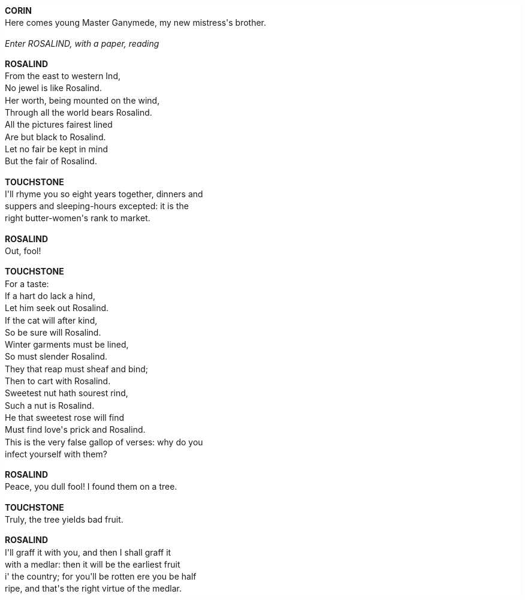 
**CORIN**  
Here comes young Master Ganymede, my new mistress's brother.

_Enter ROSALIND, with a paper, reading_

**ROSALIND**  
From the east to western Ind,  
No jewel is like Rosalind.  
Her worth, being mounted on the wind,  
Through all the world bears Rosalind.  
All the pictures fairest lined  
Are but black to Rosalind.  
Let no fair be kept in mind  
But the fair of Rosalind.


**TOUCHSTONE**  
I'll rhyme you so eight years together, dinners and  
suppers and sleeping-hours excepted: it is the  
right butter-women's rank to market.


**ROSALIND**  
Out, fool!


**TOUCHSTONE**  
For a taste:  
If a hart do lack a hind,  
Let him seek out Rosalind.  
If the cat will after kind,  
So be sure will Rosalind.  
Winter garments must be lined,  
So must slender Rosalind.  
They that reap must sheaf and bind;  
Then to cart with Rosalind.  
Sweetest nut hath sourest rind,  
Such a nut is Rosalind.  
He that sweetest rose will find  
Must find love's prick and Rosalind.  
This is the very false gallop of verses: why do you  
infect yourself with them?


**ROSALIND**  
Peace, you dull fool! I found them on a tree.


**TOUCHSTONE**  
Truly, the tree yields bad fruit.


**ROSALIND**  
I'll graff it with you, and then I shall graff it  
with a medlar: then it will be the earliest fruit  
i' the country; for you'll be rotten ere you be half  
ripe, and that's the right virtue of the medlar.
